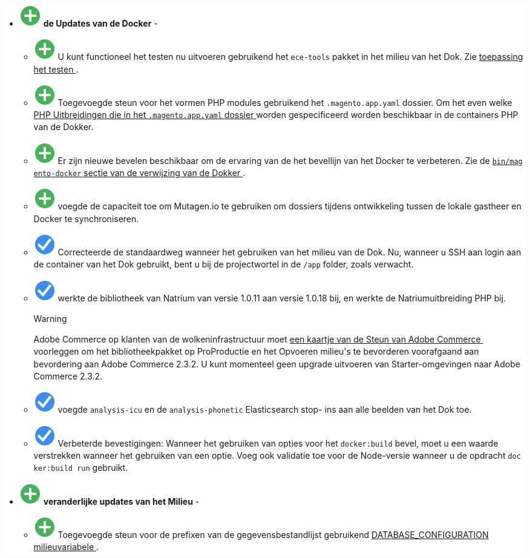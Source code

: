 - ![&#x200B; nieuw pictogram &#x200B;](../../assets/new.svg) **de Updates van de Docker** -

   - ![&#x200B; nieuw pictogram &#x200B;](../../assets/new.svg) U kunt functioneel het testen nu uitvoeren gebruikend het `ece-tools` pakket in het milieu van het Dok. Zie [&#x200B; toepassing het testen &#x200B;](https://developer.adobe.com/commerce/cloud-tools/docker/test/code-testing/).

   - ![&#x200B; nieuw pictogram &#x200B;](../../assets/new.svg) Toegevoegde steun voor het vormen PHP modules gebruikend het `.magento.app.yaml` dossier. Om het even welke [&#x200B; PHP Uitbreidingen die in het `.magento.app.yaml` dossier &#x200B;](https://experienceleague.adobe.com/nl/docs/commerce-on-cloud/user-guide/configure/app/php-settings#enable-extensions) worden gespecificeerd worden beschikbaar in de containers PHP van de Dokker.

   - ![&#x200B; nieuw pictogram &#x200B;](../../assets/new.svg) Er zijn nieuwe bevelen beschikbaar om de ervaring van de het bevellijn van het Docker te verbeteren. Zie de [`bin/magento-docker` sectie van de verwijzing van de Dokker &#x200B;](https://developer.adobe.com/commerce/cloud-tools/docker/quick-reference/#cloud-docker-cli).

   - ![&#x200B; nieuw pictogram &#x200B;](../../assets/new.svg) voegde de capaciteit toe om Mutagen.io te gebruiken om dossiers tijdens ontwikkeling tussen de lokale gastheer en Docker te synchroniseren.

   - ![&#x200B; fixpictogram &#x200B;](../../assets/fix.svg) Correcteerde de standaardweg wanneer het gebruiken van het milieu van de Dok. Nu, wanneer u SSH aan login aan de container van het Dok gebruikt, bent u bij de projectwortel in de `/app` folder, zoals verwacht.

   - ![&#x200B; fixpictogram &#x200B;](../../assets/fix.svg) werkte de bibliotheek van Natrium van versie 1.0.11 aan versie 1.0.18 bij, en werkte de Natriumuitbreiding PHP bij.

     >[!WARNING]
     >
     >Adobe Commerce op klanten van de wolkeninfrastructuur moet [&#x200B; een kaartje van de Steun van Adobe Commerce &#x200B;](https://support.magento.com/hc/en-us/articles/360000913794#submit-ticket) voorleggen om het bibliotheekpakket op ProProductie en het Opvoeren milieu&#39;s te bevorderen voorafgaand aan bevordering aan Adobe Commerce 2.3.2. U kunt momenteel geen upgrade uitvoeren van Starter-omgevingen naar Adobe Commerce 2.3.2.

   - ![&#x200B; fixpictogram &#x200B;](../../assets/fix.svg) voegde `analysis-icu` en de `analysis-phonetic` Elasticsearch stop- ins aan alle beelden van het Dok toe.

   - ![&#x200B; fixpictogram &#x200B;](../../assets/fix.svg) Verbeterde bevestigingen: Wanneer het gebruiken van opties voor het `docker:build` bevel, moet u een waarde verstrekken wanneer het gebruiken van een optie. Voeg ook validatie toe voor de Node-versie wanneer u de opdracht `docker:build run` gebruikt. 

- ![&#x200B; nieuw pictogram &#x200B;](../../assets/new.svg) **veranderlijke updates van het Milieu** -

   - ![&#x200B; nieuw pictogram &#x200B;](../../assets/new.svg) Toegevoegde steun voor de prefixen van de gegevensbestandlijst gebruikend [&#x200B; DATABASE_CONFIGURATION milieuvariabele &#x200B;](../environment/variables-deploy.md#database_configuration).
